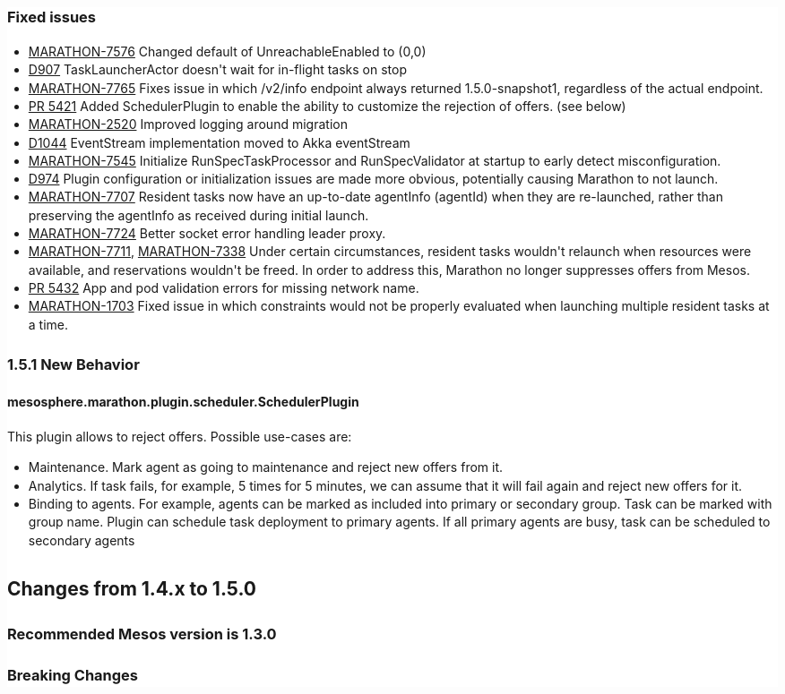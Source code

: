 ### Fixed issues
- [MARATHON-7576](https://jira.mesosphere.com/browse/MARATHON-7576) Changed default of UnreachableEnabled to (0,0)
- [D907](https://phabricator.mesosphere.com/D907) TaskLauncherActor doesn't wait for in-flight tasks on stop
- [MARATHON-7765](https://jira.mesosphere.com/browse/MARATHON-7765) Fixes issue in which /v2/info endpoint always returned 1.5.0-snapshot1, regardless of the actual endpoint.
- [PR 5421](https://github.com/mesosphere/marathon/pull/5421) Added SchedulerPlugin to enable the ability to customize the rejection of offers. (see below)
- [MARATHON-2520](https://jira.mesosphere.com/browse/MARATHON-2520) Improved logging around migration
- [D1044](https://phabricator.mesosphere.com/D1044) EventStream implementation moved to Akka eventStream
- [MARATHON-7545](https://jira.mesosphere.com/browse/MARATHON-7545) Initialize RunSpecTaskProcessor and RunSpecValidator at startup to early detect misconfiguration.
- [D974](https://phabricator.mesosphere.com/D974) Plugin configuration or initialization issues are made more obvious, potentially causing Marathon to not launch.
- [MARATHON-7707](https://jira.mesosphere.com/browse/MARATHON-7707)  Resident tasks now have an up-to-date agentInfo (agentId) when they are re-launched, rather than preserving the agentInfo as received during initial launch.
- [MARATHON-7724](https://jira.mesosphere.com/browse/MARATHON-7724) Better socket error handling leader proxy.
-  [MARATHON-7711](https://jira.mesosphere.com/browse/MARATHON-7711), [MARATHON-7338](https://jira.mesosphere.com/browse/MARATHON-7338) Under certain circumstances, resident tasks wouldn't relaunch when resources were available, and reservations wouldn't be freed. In order to address this, Marathon no longer suppresses offers from Mesos.
- [PR 5432](https://github.com/mesosphere/marathon/pull/5432) App and pod validation errors for missing network name.
- [MARATHON-1703](https://jira.mesosphere.com/browse/MARATHON-1703) Fixed issue in which constraints would not be properly evaluated when launching multiple resident tasks at a time.

### 1.5.1 New Behavior

#### mesosphere.marathon.plugin.scheduler.SchedulerPlugin

This plugin allows to reject offers. Possible use-cases are:
  * Maintenance. Mark agent as going to maintenance and reject new offers from it.
  * Analytics. If task fails, for example, 5 times for 5 minutes, we can assume that it will fail again and reject new offers for it.
  * Binding to agents. For example, agents can be marked as included into primary or secondary group. Task can be marked with group name.  Plugin can schedule task deployment to primary agents. If all primary agents are busy, task can be scheduled to secondary agents


## Changes from 1.4.x to 1.5.0

### Recommended Mesos version is 1.3.0

### Breaking Changes

